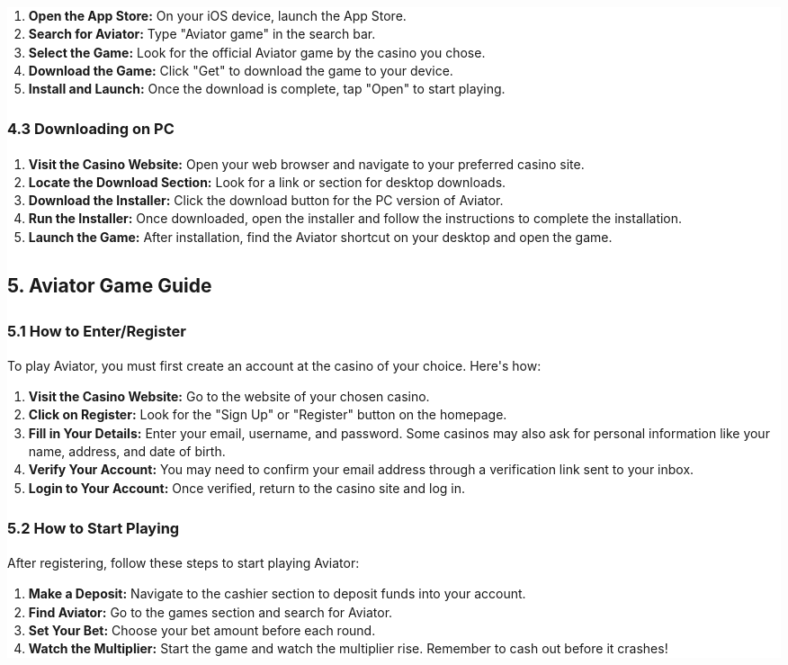 1.  **Open the App Store:** On your iOS device, launch the App Store.
2.  **Search for Aviator:** Type "Aviator game" in the search bar.
3.  **Select the Game:** Look for the official Aviator game by the
    casino you chose.
4.  **Download the Game:** Click "Get" to download the game to your
    device.
5.  **Install and Launch:** Once the download is complete, tap "Open" to
    start playing.

### 4.3 Downloading on PC

1.  **Visit the Casino Website:** Open your web browser and navigate to
    your preferred casino site.
2.  **Locate the Download Section:** Look for a link or section for
    desktop downloads.
3.  **Download the Installer:** Click the download button for the PC
    version of Aviator.
4.  **Run the Installer:** Once downloaded, open the installer and
    follow the instructions to complete the installation.
5.  **Launch the Game:** After installation, find the Aviator shortcut
    on your desktop and open the game.

## 5. Aviator Game Guide

### 5.1 How to Enter/Register

To play Aviator, you must first create an account at the casino of your
choice. Here's how:

1.  **Visit the Casino Website:** Go to the website of your chosen
    casino.
2.  **Click on Register:** Look for the "Sign Up" or "Register" button
    on the homepage.
3.  **Fill in Your Details:** Enter your email, username, and password.
    Some casinos may also ask for personal information like your name,
    address, and date of birth.
4.  **Verify Your Account:** You may need to confirm your email address
    through a verification link sent to your inbox.
5.  **Login to Your Account:** Once verified, return to the casino site
    and log in.

### 5.2 How to Start Playing

After registering, follow these steps to start playing Aviator:

1.  **Make a Deposit:** Navigate to the cashier section to deposit funds
    into your account.
2.  **Find Aviator:** Go to the games section and search for Aviator.
3.  **Set Your Bet:** Choose your bet amount before each round.
4.  **Watch the Multiplier:** Start the game and watch the multiplier
    rise. Remember to cash out before it crashes!
